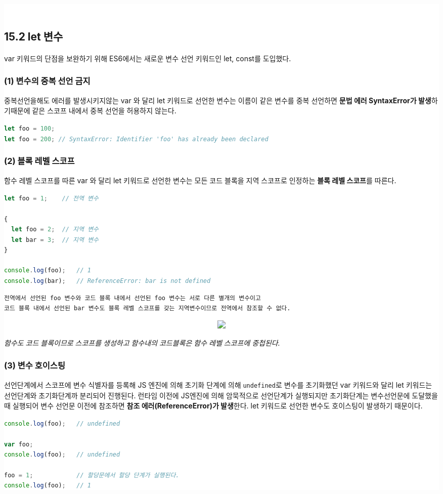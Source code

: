 

<br>

## 15.2 let 변수

var 키워드의 단점을 보완하기 위해 ES6에서는 새로운 변수 선언 키워드인 let, const를 도입했다.

### (1) 변수의 중복 선언 금지
중복선언을해도 에러를 발생시키지않는 var 와 달리 let 키워드로 선언한 변수는 이름이 같은 변수를 중복 선언하면 **문법 에러 SyntaxError가 발생**하기때문에 같은 스코프 내에서 중복 선언을 허용하지 않는다.
```js
let foo = 100;
let foo = 200; // SyntaxError: Identifier 'foo' has already been declared
```

### (2) 블록 레벨 스코프
함수 레벨 스코프를 따른 var 와 달리 let 키워드로 선언한 변수는 모든 코드 블록을 지역 스코프로 인정하는 **블록 레벨 스코프**를 따른다.

```js
let foo = 1;	// 전역 변수

{
  let foo = 2;	// 지역 변수
  let bar = 3;	// 지역 변수
}

console.log(foo);	// 1
console.log(bar);	// ReferenceError: bar is not defined
```
    전역에서 선언된 foo 변수와 코드 블록 내에서 선언된 foo 변수는 서로 다른 별개의 변수이고
    코드 블록 내에서 선언된 bar 변수도 블록 레벨 스코프를 갖는 지역변수이므로 전역에서 참조할 수 없다.


<p align="center"><img src="https://velog.velcdn.com/images/kozel/post/677ed533-e045-4338-8c17-a25674425847/image.jpeg" width="450px"></p>

*함수도 코드 블록이므로 스코프를 생성하고 함수내의 코드블록은 함수 레벨 스코프에 중첩된다.*


### (3) 변수 호이스팅

선언단계에서 스코프에 변수 식별자를 등록해 JS 엔진에 의해 초기화 단계에 의해 `undefined`로 변수를 초기화했던 var 키워드와 달리 let 키워드는 선언단계와 초기화단계까 분리되어 진행된다. 런타임 이전에 JS엔진에 의해 암묵적으로 선언단계가 실행되지만 초기화단계는 변수선언문에 도달했을 때 실행되어 변수 선언문 이전에 참조하면 **참조 에러(ReferenceError)가 발생**한다. let 키워드로 선언한 변수도 호이스팅이 발생하기 때문이다.

```js
console.log(foo);	// undefined

var foo;
console.log(foo);	// undefined

foo = 1;	        // 할당문에서 할당 단계가 실행된다.
console.log(foo);	// 1
```
